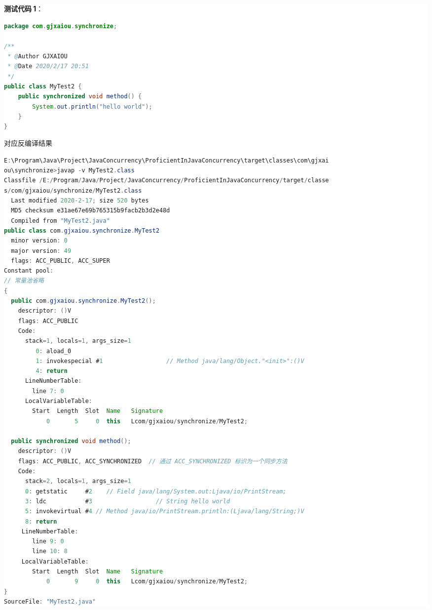 **测试代码 1**：

```java
package com.gjxaiou.synchronize;

/**
 * @Author GJXAIOU
 * @Date 2020/2/17 20:51
 */
public class MyTest2 {
    public synchronized void method() {
        System.out.println("hello world");
    }
}
```

对应反编译结果

```java
E:\Program\Java\Project\JavaConcurrency\ProficientInJavaConcurrency\target\classes\com\gjxai
ou\synchronize>javap -v MyTest2.class
Classfile /E:/Program/Java/Project/JavaConcurrency/ProficientInJavaConcurrency/target/classe
s/com/gjxaiou/synchronize/MyTest2.class
  Last modified 2020-2-17; size 520 bytes
  MD5 checksum e31ae67e69b765315b9facb2b3d2e48d
  Compiled from "MyTest2.java"
public class com.gjxaiou.synchronize.MyTest2
  minor version: 0
  major version: 49
  flags: ACC_PUBLIC, ACC_SUPER
Constant pool:
// 常量池省略
{
  public com.gjxaiou.synchronize.MyTest2();
    descriptor: ()V
    flags: ACC_PUBLIC
    Code:
      stack=1, locals=1, args_size=1
         0: aload_0
         1: invokespecial #1                  // Method java/lang/Object."<init>":()V
         4: return
      LineNumberTable:
        line 7: 0
      LocalVariableTable:
        Start  Length  Slot  Name   Signature
            0       5     0  this   Lcom/gjxaiou/synchronize/MyTest2;

  public synchronized void method();
    descriptor: ()V
    flags: ACC_PUBLIC, ACC_SYNCHRONIZED  // 通过 ACC_SYNCHRONIZED 标识为一个同步方法
    Code:
      stack=2, locals=1, args_size=1
      0: getstatic     #2    // Field java/lang/System.out:Ljava/io/PrintStream;
      3: ldc           #3                  // String hello world
      5: invokevirtual #4 // Method java/io/PrintStream.println:(Ljava/lang/String;)V
      8: return
     LineNumberTable:
        line 9: 0
        line 10: 8
     LocalVariableTable:
        Start  Length  Slot  Name   Signature
            0       9     0  this   Lcom/gjxaiou/synchronize/MyTest2;
}
SourceFile: "MyTest2.java"

```